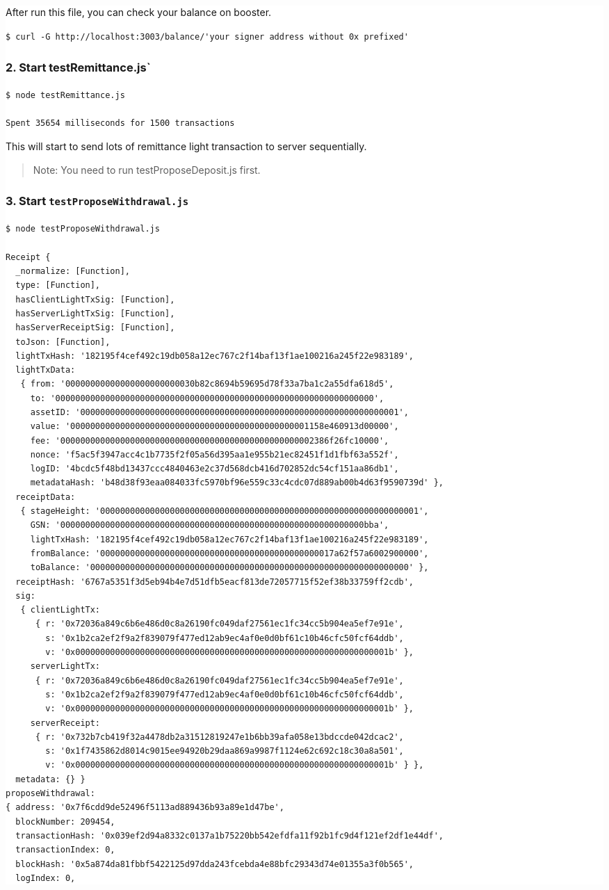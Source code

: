 After run this file, you can check your balance on booster.

```
$ curl -G http://localhost:3003/balance/'your signer address without 0x prefixed'
```

### 2. Start testRemittance.js`
```
$ node testRemittance.js

Spent 35654 milliseconds for 1500 transactions
```
This will start to send lots of remittance light transaction to server sequentially.
> Note: You need to run testProposeDeposit.js first.

### 3. Start `testProposeWithdrawal.js`
```
$ node testProposeWithdrawal.js

Receipt {
  _normalize: [Function],
  type: [Function],
  hasClientLightTxSig: [Function],
  hasServerLightTxSig: [Function],
  hasServerReceiptSig: [Function],
  toJson: [Function],
  lightTxHash: '182195f4cef492c19db058a12ec767c2f14baf13f1ae100216a245f22e983189',
  lightTxData: 
   { from: '00000000000000000000000030b82c8694b59695d78f33a7ba1c2a55dfa618d5',
     to: '0000000000000000000000000000000000000000000000000000000000000000',
     assetID: '0000000000000000000000000000000000000000000000000000000000000001',
     value: '000000000000000000000000000000000000000000000001158e460913d00000',
     fee: '000000000000000000000000000000000000000000000000002386f26fc10000',
     nonce: 'f5ac5f3947acc4c1b7735f2f05a56d395aa1e955b21ec82451f1d1fbf63a552f',
     logID: '4bcdc5f48bd13437ccc4840463e2c37d568dcb416d702852dc54cf151aa86db1',
     metadataHash: 'b48d38f93eaa084033fc5970bf96e559c33c4cdc07d889ab00b4d63f9590739d' },
  receiptData: 
   { stageHeight: '0000000000000000000000000000000000000000000000000000000000000001',
     GSN: '0000000000000000000000000000000000000000000000000000000000000bba',
     lightTxHash: '182195f4cef492c19db058a12ec767c2f14baf13f1ae100216a245f22e983189',
     fromBalance: '00000000000000000000000000000000000000000000017a62f57a6002900000',
     toBalance: '0000000000000000000000000000000000000000000000000000000000000000' },
  receiptHash: '6767a5351f3d5eb94b4e7d51dfb5eacf813de72057715f52ef38b33759ff2cdb',
  sig: 
   { clientLightTx: 
      { r: '0x72036a849c6b6e486d0c8a26190fc049daf27561ec1fc34cc5b904ea5ef7e91e',
        s: '0x1b2ca2ef2f9a2f839079f477ed12ab9ec4af0e0d0bf61c10b46cfc50fcf64ddb',
        v: '0x000000000000000000000000000000000000000000000000000000000000001b' },
     serverLightTx: 
      { r: '0x72036a849c6b6e486d0c8a26190fc049daf27561ec1fc34cc5b904ea5ef7e91e',
        s: '0x1b2ca2ef2f9a2f839079f477ed12ab9ec4af0e0d0bf61c10b46cfc50fcf64ddb',
        v: '0x000000000000000000000000000000000000000000000000000000000000001b' },
     serverReceipt: 
      { r: '0x732b7cb419f32a4478db2a31512819247e1b6bb39afa058e13bdccde042dcac2',
        s: '0x1f7435862d8014c9015ee94920b29daa869a9987f1124e62c692c18c30a8a501',
        v: '0x000000000000000000000000000000000000000000000000000000000000001b' } },
  metadata: {} }
proposeWithdrawal:
{ address: '0x7f6cdd9de52496f5113ad889436b93a89e1d47be',
  blockNumber: 209454,
  transactionHash: '0x039ef2d94a8332c0137a1b75220bb542efdfa11f92b1fc9d4f121ef2df1e44df',
  transactionIndex: 0,
  blockHash: '0x5a874da81fbbf5422125d97dda243fcebda4e88bfc29343d74e01355a3f0b565',
  logIndex: 0,
```